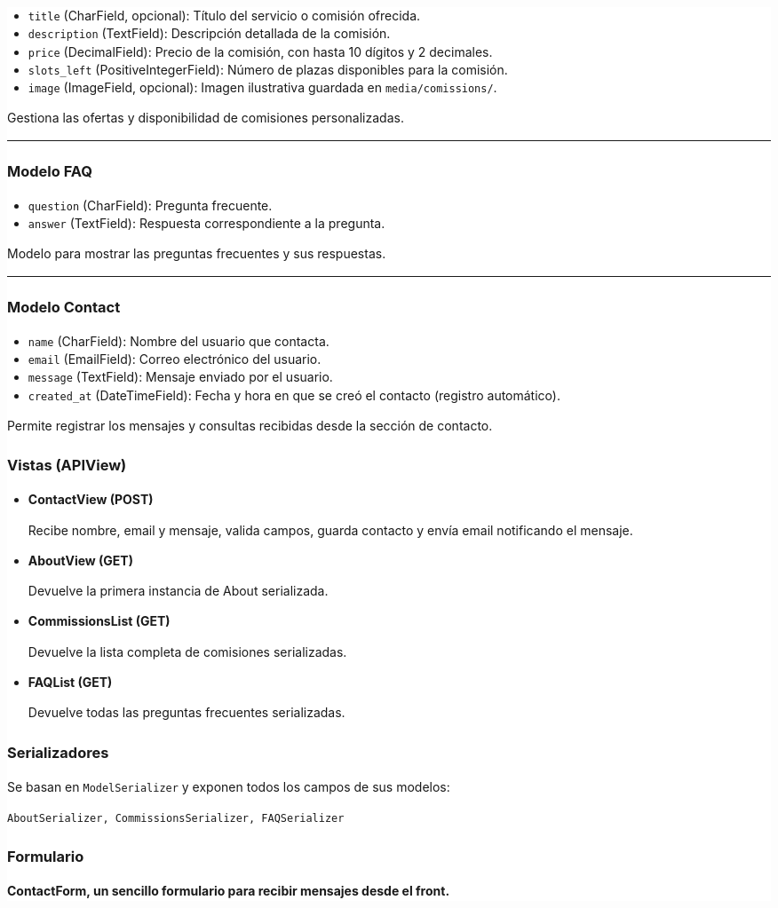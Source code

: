 - `title` (CharField, opcional): Título del servicio o comisión ofrecida.
- `description` (TextField): Descripción detallada de la comisión.
- `price` (DecimalField): Precio de la comisión, con hasta 10 dígitos y 2 decimales.
- `slots_left` (PositiveIntegerField): Número de plazas disponibles para la comisión.
- `image` (ImageField, opcional): Imagen ilustrativa guardada en `media/comissions/`.

Gestiona las ofertas y disponibilidad de comisiones personalizadas.

---

### Modelo **FAQ**

- `question` (CharField): Pregunta frecuente.
- `answer` (TextField): Respuesta correspondiente a la pregunta.

Modelo para mostrar las preguntas frecuentes y sus respuestas.

---

### Modelo **Contact**

- `name` (CharField): Nombre del usuario que contacta.
- `email` (EmailField): Correo electrónico del usuario.
- `message` (TextField): Mensaje enviado por el usuario.
- `created_at` (DateTimeField): Fecha y hora en que se creó el contacto (registro automático).

Permite registrar los mensajes y consultas recibidas desde la sección de contacto.

### Vistas (APIView)

- **ContactView (POST)**
    
    Recibe nombre, email y mensaje, valida campos, guarda contacto y envía email notificando el mensaje.
    
- **AboutView (GET)**
    
    Devuelve la primera instancia de About serializada.
    
- **CommissionsList (GET)**
    
    Devuelve la lista completa de comisiones serializadas.
    
- **FAQList (GET)**
    
    Devuelve todas las preguntas frecuentes serializadas.
    

### Serializadores

Se basan en `ModelSerializer` y exponen todos los campos de sus modelos:

`AboutSerializer, CommissionsSerializer, FAQSerializer`

### Formulario

**ContactForm, un sencillo formulario para recibir mensajes desde el front.**

